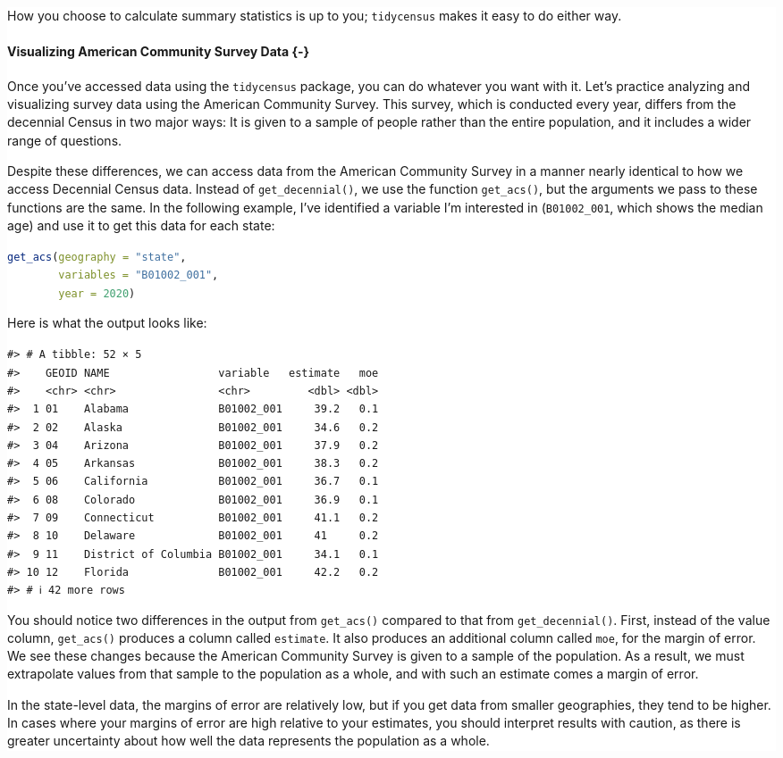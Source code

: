```
```

How you choose to calculate summary statistics is up to you; `tidycensus` makes it easy to do either way.

#### Visualizing American Community Survey Data {-}

Once you’ve accessed data using the `tidycensus` package, you can do whatever you want with it. Let’s practice analyzing and visualizing survey data using the American Community Survey. This survey, which is conducted every year, differs from the decennial Census in two major ways: It is given to a sample of people rather than the entire population, and it includes a wider range of questions.

Despite these differences, we can access data from the American Community Survey in a manner nearly identical to how we access Decennial Census data. Instead of `get_decennial()`, we use the function `get_acs()`, but the arguments we pass to these functions are the same. In the following example, I’ve identified a variable I’m interested in (`B01002_001`, which shows the median age) and use it to get this data for each state:


```r
get_acs(geography = "state",
        variables = "B01002_001",
        year = 2020)
```

Here is what the output looks like:


```
#> # A tibble: 52 × 5
#>    GEOID NAME                 variable   estimate   moe
#>    <chr> <chr>                <chr>         <dbl> <dbl>
#>  1 01    Alabama              B01002_001     39.2   0.1
#>  2 02    Alaska               B01002_001     34.6   0.2
#>  3 04    Arizona              B01002_001     37.9   0.2
#>  4 05    Arkansas             B01002_001     38.3   0.2
#>  5 06    California           B01002_001     36.7   0.1
#>  6 08    Colorado             B01002_001     36.9   0.1
#>  7 09    Connecticut          B01002_001     41.1   0.2
#>  8 10    Delaware             B01002_001     41     0.2
#>  9 11    District of Columbia B01002_001     34.1   0.1
#> 10 12    Florida              B01002_001     42.2   0.2
#> # ℹ 42 more rows
```

You should notice two differences in the output from `get_acs()` compared to that from `get_decennial()`. First, instead of the value column, `get_acs()` produces a column called `estimate`. It also produces an additional column called `moe`, for the margin of error. We see these changes because the American Community Survey is given to a sample of the population. As a result, we must extrapolate values from that sample to the population as a whole, and with such an estimate comes a margin of error. 

In the state-level data, the margins of error are relatively low, but if you get data from smaller geographies, they tend to be higher. In cases where your margins of error are high relative to your estimates, you should interpret results with caution, as there is greater uncertainty about how well the data represents the population as a whole.
